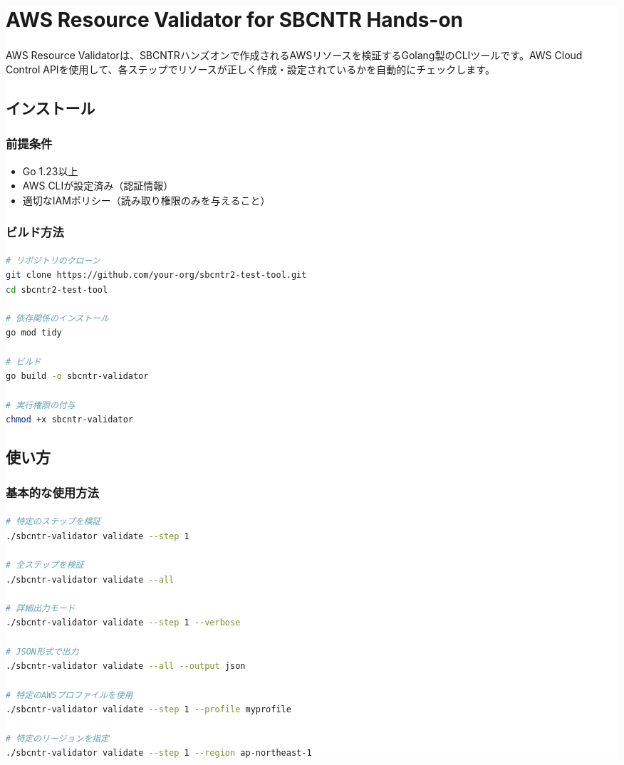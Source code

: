 # AWS Resource Validator for SBCNTR Hands-on

AWS Resource Validatorは、SBCNTRハンズオンで作成されるAWSリソースを検証するGolang製のCLIツールです。AWS Cloud Control APIを使用して、各ステップでリソースが正しく作成・設定されているかを自動的にチェックします。

## インストール

### 前提条件

- Go 1.23以上
- AWS CLIが設定済み（認証情報）
- 適切なIAMポリシー（読み取り権限のみを与えること）

### ビルド方法

```bash
# リポジトリのクローン
git clone https://github.com/your-org/sbcntr2-test-tool.git
cd sbcntr2-test-tool

# 依存関係のインストール
go mod tidy

# ビルド
go build -o sbcntr-validator

# 実行権限の付与
chmod +x sbcntr-validator
```

## 使い方

### 基本的な使用方法

```bash
# 特定のステップを検証
./sbcntr-validator validate --step 1

# 全ステップを検証
./sbcntr-validator validate --all

# 詳細出力モード
./sbcntr-validator validate --step 1 --verbose

# JSON形式で出力
./sbcntr-validator validate --all --output json

# 特定のAWSプロファイルを使用
./sbcntr-validator validate --step 1 --profile myprofile

# 特定のリージョンを指定
./sbcntr-validator validate --step 1 --region ap-northeast-1
```
